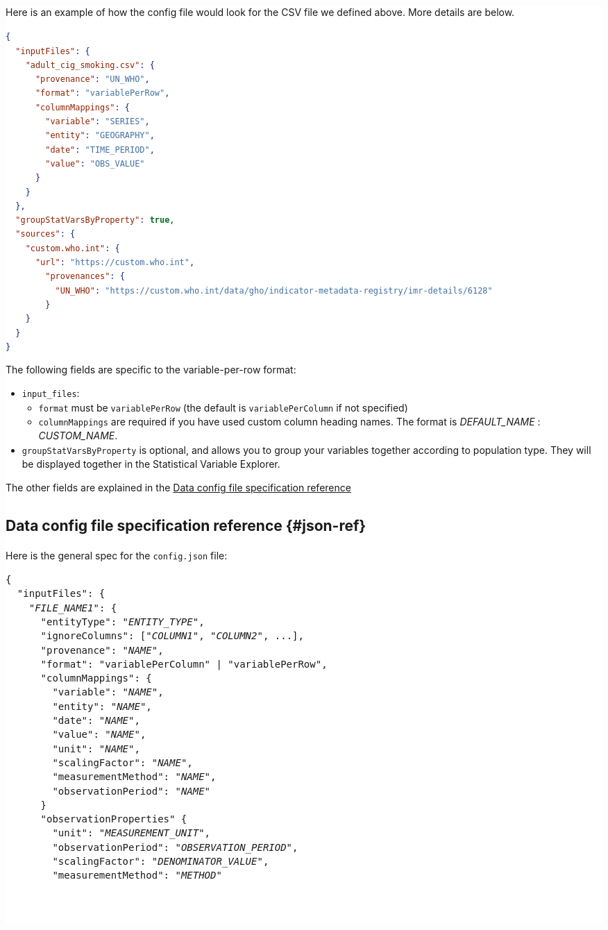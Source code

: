 Here is an example of how the config file would look for the CSV file we defined above. More details are below.

```json
{
  "inputFiles": {
    "adult_cig_smoking.csv": {
      "provenance": "UN_WHO",
      "format": "variablePerRow",
      "columnMappings": {
        "variable": "SERIES",
        "entity": "GEOGRAPHY",
        "date": "TIME_PERIOD",
        "value": "OBS_VALUE"
      }
    }
  },
  "groupStatVarsByProperty": true,
  "sources": {
    "custom.who.int": {
      "url": "https://custom.who.int",
        "provenances": {
          "UN_WHO": "https://custom.who.int/data/gho/indicator-metadata-registry/imr-details/6128"
        }
    }
  }
}
```

The following fields are specific to the variable-per-row format:
- `input_files`:
  - `format` must be `variablePerRow` (the default is `variablePerColumn` if not specified)
  - `columnMappings` are required if you have used custom column heading names. The format is <var>DEFAULT_NAME</var> : <var>CUSTOM_NAME</var>.
- `groupStatVarsByProperty` is optional, and allows you to group your variables together according to population type. They will be displayed together in the Statistical Variable Explorer.

The other fields are explained in the [Data config file specification reference](#json-ref)

## Data config file specification reference {#json-ref}

Here is the general spec for the `config.json` file:

<pre>
{  
  "inputFiles": {  
    "<var>FILE_NAME1</var>": {  
      "entityType": "<var>ENTITY_TYPE</var>",  
      "ignoreColumns": ["<var>COLUMN1</var>", "<var>COLUMN2</var>", ...],  
      "provenance": "<var>NAME</var>",
      "format": "variablePerColumn" | "variablePerRow",
      "columnMappings": {
        "variable": "<var>NAME</var>",
        "entity": "<var>NAME</var>",
        "date": "<var>NAME</var>",
        "value": "<var>NAME</var>",
        "unit": "<var>NAME</var>",
        "scalingFactor": "<var>NAME</var>",
        "measurementMethod": "<var>NAME</var>",
        "observationPeriod": "<var>NAME</var>"
      }
      "observationProperties" {
        "unit": "<var>MEASUREMENT_UNIT</var>",
        "observationPeriod": "<var>OBSERVATION_PERIOD</var>",
        "scalingFactor": "<var>DENOMINATOR_VALUE</var>",
        "measurementMethod": "<var>METHOD</var>"